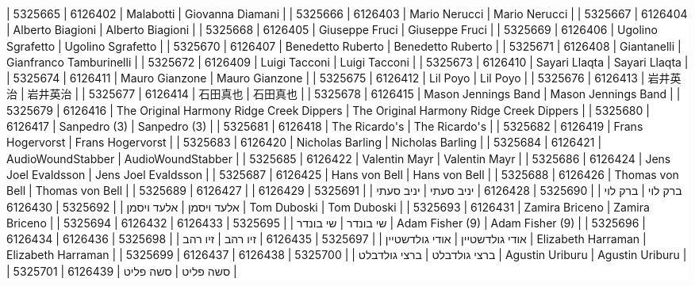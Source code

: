 | 5325665 | 6126402 | Malabotti | Giovanna Diamani |
| 5325666 | 6126403 | Mario Nerucci | Mario Nerucci |
| 5325667 | 6126404 | Alberto Biagioni | Alberto Biagioni |
| 5325668 | 6126405 | Giuseppe Fruci | Giuseppe Fruci |
| 5325669 | 6126406 | Ugolino Sgrafetto | Ugolino Sgrafetto |
| 5325670 | 6126407 | Benedetto Ruberto | Benedetto Ruberto |
| 5325671 | 6126408 | Giantanelli | Gianfranco Tamburinelli |
| 5325672 | 6126409 | Luigi Tacconi | Luigi Tacconi |
| 5325673 | 6126410 | Sayari Llaqta | Sayari Llaqta |
| 5325674 | 6126411 | Mauro Gianzone | Mauro Gianzone |
| 5325675 | 6126412 | Lil Poyo | Lil Poyo |
| 5325676 | 6126413 | 岩井英治 | 岩井英治 |
| 5325677 | 6126414 | 石田真也 | 石田真也 |
| 5325678 | 6126415 | Mason Jennings Band | Mason Jennings Band |
| 5325679 | 6126416 | The Original Harmony Ridge Creek Dippers | The Original Harmony Ridge Creek Dippers |
| 5325680 | 6126417 | Sanpedro (3) | Sanpedro (3) |
| 5325681 | 6126418 | The Ricardo's | The Ricardo's |
| 5325682 | 6126419 | Frans Hogervorst | Frans Hogervorst |
| 5325683 | 6126420 | Nicholas Barling | Nicholas Barling |
| 5325684 | 6126421 | AudioWoundStabber | AudioWoundStabber |
| 5325685 | 6126422 | Valentin Mayr | Valentin Mayr |
| 5325686 | 6126424 | Jens Joel Evaldsson | Jens Joel Evaldsson |
| 5325687 | 6126425 | Hans von Bell | Hans von Bell |
| 5325688 | 6126426 | Thomas von Bell | Thomas von Bell |
| 5325689 | 6126427 | ברק לוי | ברק לוי |
| 5325690 | 6126428 | יניב סעתי | יניב סעתי |
| 5325691 | 6126429 | אלעד ויסמן | אלעד ויסמן |
| 5325692 | 6126430 | Tom Duboski | Tom Duboski |
| 5325693 | 6126431 | Zamira Briceno | Zamira Briceno |
| 5325694 | 6126432 | שי בונדר | שי בונדר |
| 5325695 | 6126433 | Adam Fisher (9) | Adam Fisher (9) |
| 5325696 | 6126434 | אודי גולדשטיין | אודי גולדשטיין |
| 5325697 | 6126435 | זיו רהב | זיו רהב |
| 5325698 | 6126436 | Elizabeth Harraman | Elizabeth Harraman |
| 5325699 | 6126437 | ברצי גולדבלט | ברצי גולדבלט |
| 5325700 | 6126438 | Agustin Uriburu | Agustin Uriburu |
| 5325701 | 6126439 | סשה פליט | סשה פליט |